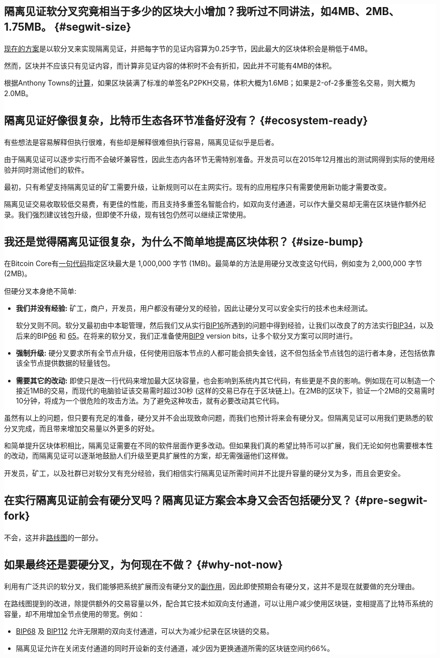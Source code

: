 ## 隔离见证软分叉究竟相当于多少的区块大小增加？我听过不同讲法，如4MB、2MB、1.75MB。 {#segwit-size}

[现在的方案][current proposal]是以软分叉来实现隔离见证，并把每字节的见证内容算为0.25字节，因此最大的区块体积会是稍低于4MB。

然而，区块并不应该只有见证内容，而计算非见证内容的体积时不会有折扣，因此并不可能有4MB的体积。

根据Anthony Towns的[计算][calculations]，如果区块装满了标准的单签名P2PKH交易，体积大概为1.6MB；如果是2-of-2多重签名交易，则大概为2.0MB。

[current proposal]: https://youtu.be/fst1IK_mrng?t=2234
[calculations]: http://lists.linuxfoundation.org/pipermail/bitcoin-dev/2015-December/011869.html

## 隔离见证好像很复杂，比特币生态各环节准备好没有？ {#ecosystem-ready}

有些想法是容易解释但执行很难，有些却是解释很难但执行容易，隔离见证似乎是后者。

由于隔离见证可以逐步实行而不会破坏兼容性，因此生态内各环节无需特别准备。开发员可以在2015年12月推出的测试网得到实际的使用经验并同时测试他们的软件。

最初，只有希望支持隔离见证的矿工需要升级，让新规则可以在主网实行。现有的应用程序只有需要使用新功能才需要改变。

隔离见证交易收取较低交易费，有更佳的性能，而且支持多重签名智能合约，如双向支付通道，可以作大量交易却无需在区块链作额外纪录。我们强烈建议钱包升级，但即使不升级，现有钱包仍然可以继续正常使用。

## 我还是觉得隔离见证很复杂，为什么不简单地提高区块体积？  {#size-bump}

在Bitcoin Core有[一句代码][max_block_size]指定区块最大是 1,000,000 字节 (1MB)。最简单的方法是用硬分叉改变这句代码，例如变为 2,000,000 字节 (2MB)。

但硬分叉本身绝不简单:

- **我们并没有经验:** 矿工，商户，开发员，用户都没有硬分叉的经验，因此让硬分叉可以安全实行的技术也未经测试。

    软分叉则不同。软分叉最初由中本聪管理，然后我们又从实行[BIP16][]所遇到的问题中得到经验，让我们以改良了的方法实行[BIP34][]，以及后来的BIP[66][BIP66] 和 [65][BIP65]。在将来的软分叉，我们正准备使用[BIP9][] version bits，让多个软分叉方案可以同时进行。

- **强制升级:** 硬分叉要求所有全节点升级，任何使用旧版本节点的人都可能会损失金钱，这不但包括全节点钱包的运行者本身，还包括依靠该全节点提供数据的轻量钱包。

- **需要其它的改动:** 即使只是改一行代码来增加最大区块容量，也会影响到系统内其它代码，有些更是不良的影响。例如现在可以制造一个接近1MB的交易，而现代的电脑验证该交易需时超过30秒 (这样的交易已存在于区块链上)。在2MB的区块下，验证一个2MB的交易需时10分钟，将成为一个很危险的攻击方法。为了避免这种攻击，就有必要改动其它代码。

虽然有以上的问题，但只要有充足的准备，硬分叉并不会出现致命问题，而我们也预计将来会有硬分叉。但隔离见证可以用我们更熟悉的软分叉完成，而且带来增加交易量以外更多的好处。

和简单提升区块体积相比，隔离见证需要在不同的软件层面作更多改动。但如果我们真的希望比特币可以扩展，我们无论如何也需要根本性的改动，而隔离见证可以逐渐地鼓励人们升级至更具扩展性的方案，却无需强逼他们这样做。

开发员，矿工，以及社群已对软分叉有充分经验，我们相信实行隔离见证所需时间并不比提升容量的硬分叉为多，而且会更安全。

## 在实行隔离见证前会有硬分叉吗？隔离见证方案会本身又会否包括硬分叉？  {#pre-segwit-fork}

不会，这并非[路线图][roadmap]的一部分。

[roadmap]: https://lists.linuxfoundation.org/pipermail/bitcoin-dev/2015-December/011865.html

## 如果最终还是要硬分叉，为何现在不做？ {#why-not-now}

利用有广泛共识的软分叉，我们能够把系统扩展而没有硬分叉的[副作用][q simple raise]，因此即使预期会有硬分叉，这并不是现在就要做的充分理由。

在路线图提到的改进，除提供额外的交易容量以外，配合其它技术如双向支付通道，可以让用户减少使用区块链，变相提高了比特币系统的容量，却不用增加全节点使用的带宽。例如：

- [BIP68][] 及 [BIP112][] 允许无限期的双向支付通道，可以大为减少纪录在区块链的交易。

- 隔离见证允许在关闭支付通道的同时开设新的支付通道，减少因为更换通道所需的区块链空间约66%。


[canonical transaction ordering]: https://gist.github.com/gavinandresen/e20c3b5a1d4b97f79ac2#canonical-ordering-of-transactions
[#bitcoin-dev]: https://webchat.freenode.net/?channels=bitcoin-dev&amp;uio=d4
[BIP9]: https://github.com/bitcoin/bips/blob/master/bip-0009.mediawiki
[BIP16]: https://github.com/bitcoin/bips/blob/master/bip-0016.mediawiki
[BIP34]: https://github.com/bitcoin/bips/blob/master/bip-0034.mediawiki
[BIP50]: https://github.com/bitcoin/bips/blob/master/bip-0050.mediawiki
[BIP65]: https://github.com/bitcoin/bips/blob/master/bip-0065.mediawiki
[BIP66]: https://github.com/bitcoin/bips/blob/master/bip-0066.mediawiki
[BIP68]: https://github.com/bitcoin/bips/blob/master/bip-0068.mediawiki
[BIP112]: https://github.com/bitcoin/bips/blob/master/bip-0112.mediawiki
[BIP113]: https://github.com/bitcoin/bips/blob/master/bip-0113.mediawiki
[bitcoin core contributor]: /en/bitcoin-core/
[Bitcoin relay network]: http://bitcoinrelaynetwork.org/
[code review]: https://bitcoin.org/en/development#code-review
[estimated savings]: https://www.reddit.com/r/bitcoinxt/comments/3w1i6b/i_attended_scaling_bitcoin_hong_kong_these_are_my/cxtkaih
[increase in total bandwidth]: https://scalingbitcoin.org/hongkong2015/presentations/DAY1/3_block_propagation_1_rosenbaum.pdf
[libsecp256k1 verification]: https://github.com/bitcoin/bitcoin/pull/6954
[max_block_size]: https://github.com/bitcoin/bitcoin/blob/3038eb63e8a674b4818cb5d5e461f1ccf4b2932f/src/consensus/consensus.h#L10
[miners' panel]: https://youtu.be/H-ErmmDQRFs?t=1086
[payment channel efficiency]: https://scalingbitcoin.org/hongkong2015/presentations/DAY2/1_layer2_2_dryja.pdf
[previous soft forks]: https://github.com/bitcoin/bips/blob/master/bip-0123.mediawiki#classification-of-existing-bips
[q simple raise]: #size-bump